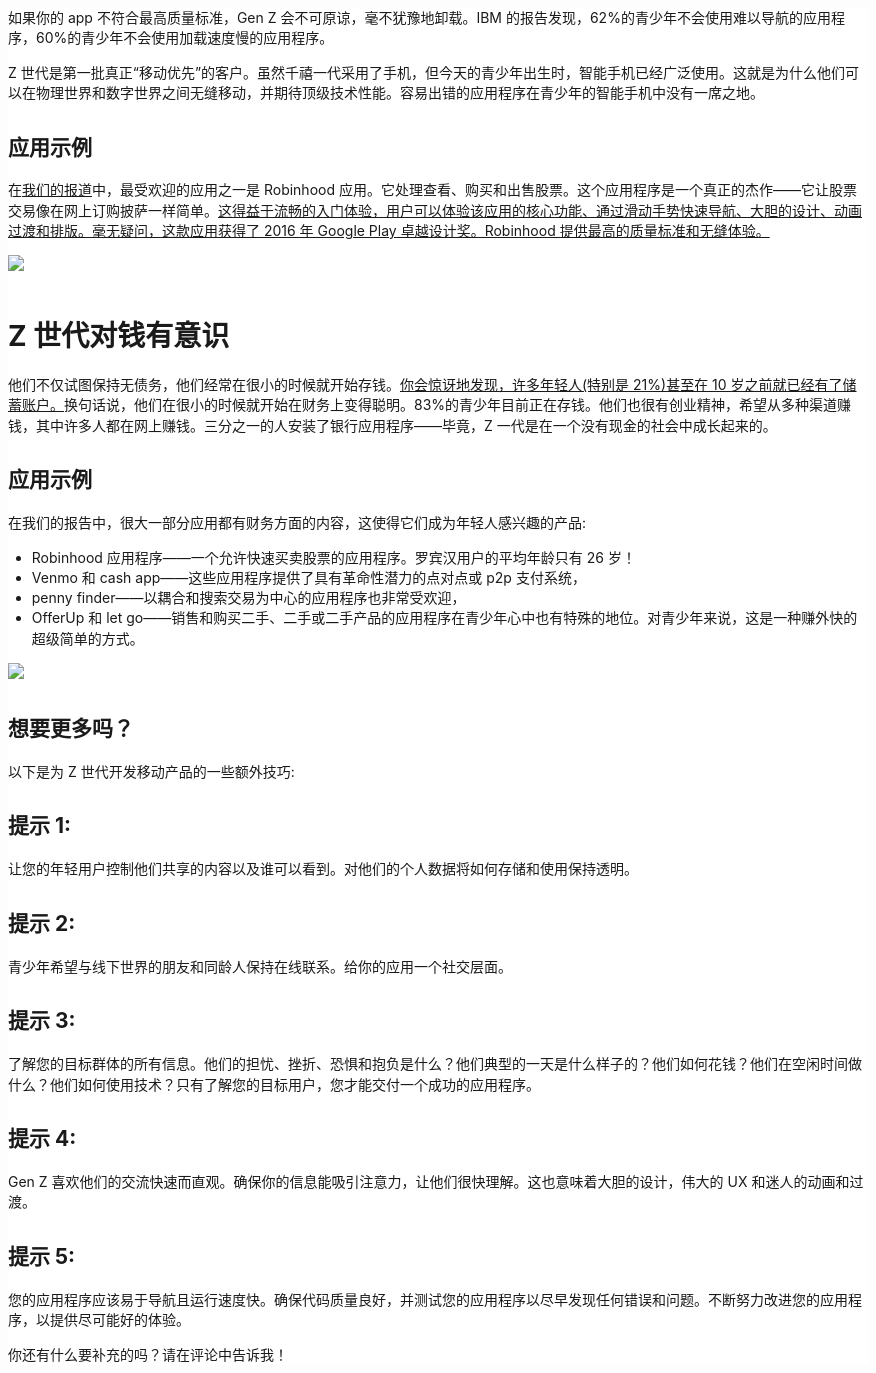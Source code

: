 如果你的 app 不符合最高质量标准，Gen Z 会不可原谅，毫不犹豫地卸载。IBM 的报告发现，62%的青少年不会使用难以导航的应用程序，60%的青少年不会使用加载速度慢的应用程序。

Z 世代是第一批真正“移动优先”的客户。虽然千禧一代采用了手机，但今天的青少年出生时，智能手机已经广泛使用。这就是为什么他们可以在物理世界和数字世界之间无缝移动，并期待顶级技术性能。容易出错的应用程序在青少年的智能手机中没有一席之地。

## 应用示例

在[我们的报道](https://www.allinmobile.co/the-top-trending-apps-where-is-the-mobile-app-market-headed-in-2018/)中，最受欢迎的应用之一是 Robinhood 应用。它处理查看、购买和出售股票。这个应用程序是一个真正的杰作——它让股票交易像在网上订购披萨一样简单。[这得益于流畅的入门体验，用户可以体验该应用的核心功能、通过滑动手势快速导航、大胆的设计、动画过渡和排版。毫无疑问，这款应用获得了 2016 年 Google Play 卓越设计奖。Robinhood 提供最高的质量标准和无缝体验。](https://design.google/library/robinhood-investing-material/)

![](img/1eedecdacf6378acc3797d815042e023.png)

# Z 世代对钱有意识

他们不仅试图保持无债务，他们经常在很小的时候就开始存钱。[你会惊讶地发现，许多年轻人(特别是 21%)甚至在 10 岁之前就已经有了储蓄账户。](http://3pur2814p18t46fuop22hvvu.wpengine.netdna-cdn.com/wp-content/uploads/2017/04/The-State-of-Gen-Z-2017-White-Paper-c-2017-The-Center-for-Generational-Kinetics.pdf)换句话说，他们在很小的时候就开始在财务上变得聪明。83%的青少年目前正在存钱。他们也很有创业精神，希望从多种渠道赚钱，其中许多人都在网上赚钱。三分之一的人安装了银行应用程序——毕竟，Z 一代是在一个没有现金的社会中成长起来的。

## 应用示例

在我们的报告中，很大一部分应用都有财务方面的内容，这使得它们成为年轻人感兴趣的产品:

*   Robinhood 应用程序——一个允许快速买卖股票的应用程序。罗宾汉用户的平均年龄只有 26 岁！
*   Venmo 和 cash app——这些应用程序提供了具有革命性潜力的点对点或 p2p 支付系统，
*   penny finder——以耦合和搜索交易为中心的应用程序也非常受欢迎，
*   OfferUp 和 let go——销售和购买二手、二手或二手产品的应用程序在青少年心中也有特殊的地位。对青少年来说，这是一种赚外快的超级简单的方式。

![](img/88327e890c0d7dcace93b30e9f76eb8a.png)

## 想要更多吗？

以下是为 Z 世代开发移动产品的一些额外技巧:

## 提示 1:

让您的年轻用户控制他们共享的内容以及谁可以看到。对他们的个人数据将如何存储和使用保持透明。

## 提示 2:

青少年希望与线下世界的朋友和同龄人保持在线联系。给你的应用一个社交层面。

## 提示 3:

了解您的目标群体的所有信息。他们的担忧、挫折、恐惧和抱负是什么？他们典型的一天是什么样子的？他们如何花钱？他们在空闲时间做什么？他们如何使用技术？只有了解您的目标用户，您才能交付一个成功的应用程序。

## 提示 4:

Gen Z 喜欢他们的交流快速而直观。确保你的信息能吸引注意力，让他们很快理解。这也意味着大胆的设计，伟大的 UX 和迷人的动画和过渡。

## 提示 5:

您的应用程序应该易于导航且运行速度快。确保代码质量良好，并测试您的应用程序以尽早发现任何错误和问题。不断努力改进您的应用程序，以提供尽可能好的体验。

你还有什么要补充的吗？请在评论中告诉我！